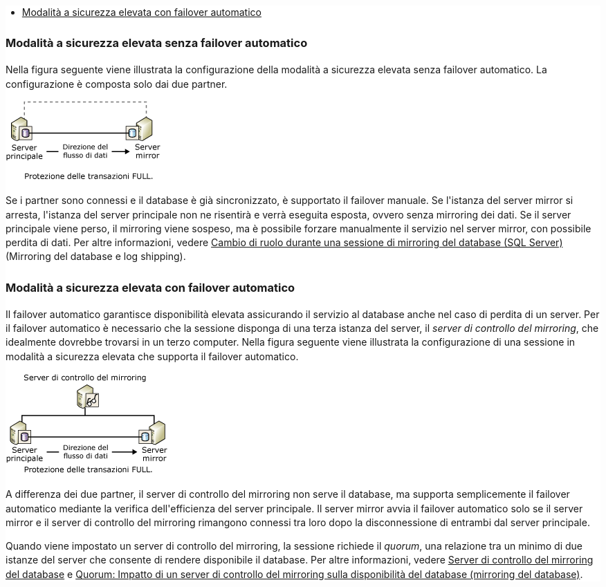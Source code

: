 -   [Modalità a sicurezza elevata con failover automatico](#HighSafetyWithAutoFailover)  
  
###  <a name="HighSafetyWithOutAutoFailover"></a> Modalità a sicurezza elevata senza failover automatico  
 Nella figura seguente viene illustrata la configurazione della modalità a sicurezza elevata senza failover automatico. La configurazione è composta solo dai due partner.  
  
 ![Comunicazioni tra i partner senza un server di controllo del mirroring](../../database-engine/database-mirroring/media/dbm-high-protection-mode.gif "Comunicazioni tra i partner senza un server di controllo del mirroring")  
  
 Se i partner sono connessi e il database è già sincronizzato, è supportato il failover manuale. Se l'istanza del server mirror si arresta, l'istanza del server principale non ne risentirà e verrà eseguita esposta, ovvero senza mirroring dei dati. Se il server principale viene perso, il mirroring viene sospeso, ma è possibile forzare manualmente il servizio nel server mirror, con possibile perdita di dati. Per altre informazioni, vedere [Cambio di ruolo durante una sessione di mirroring del database &#40;SQL Server&#41;](../../database-engine/database-mirroring/role-switching-during-a-database-mirroring-session-sql-server.md)(Mirroring del database e log shipping).  
  
###  <a name="HighSafetyWithAutoFailover"></a> Modalità a sicurezza elevata con failover automatico  
 Il failover automatico garantisce disponibilità elevata assicurando il servizio al database anche nel caso di perdita di un server. Per il failover automatico è necessario che la sessione disponga di una terza istanza del server, il *server di controllo del mirroring*, che idealmente dovrebbe trovarsi in un terzo computer. Nella figura seguente viene illustrata la configurazione di una sessione in modalità a sicurezza elevata che supporta il failover automatico.  
  
 ![Server di controllo del mirroring e due partner di una sessione](../../database-engine/database-mirroring/media/dbm-high-availability-mode.gif "Server di controllo del mirroring e due partner di una sessione")  
  
 A differenza dei due partner, il server di controllo del mirroring non serve il database, ma supporta semplicemente il failover automatico mediante la verifica dell'efficienza del server principale. Il server mirror avvia il failover automatico solo se il server mirror e il server di controllo del mirroring rimangono connessi tra loro dopo la disconnessione di entrambi dal server principale.  
  
 Quando viene impostato un server di controllo del mirroring, la sessione richiede il *quorum*, una relazione tra un minimo di due istanze del server che consente di rendere disponibile il database. Per altre informazioni, vedere [Server di controllo del mirroring del database](../../database-engine/database-mirroring/database-mirroring-witness.md) e [Quorum: Impatto di un server di controllo del mirroring sulla disponibilità del database &#40;mirroring del database&#41;](../../database-engine/database-mirroring/quorum-how-a-witness-affects-database-availability-database-mirroring.md).  
  
